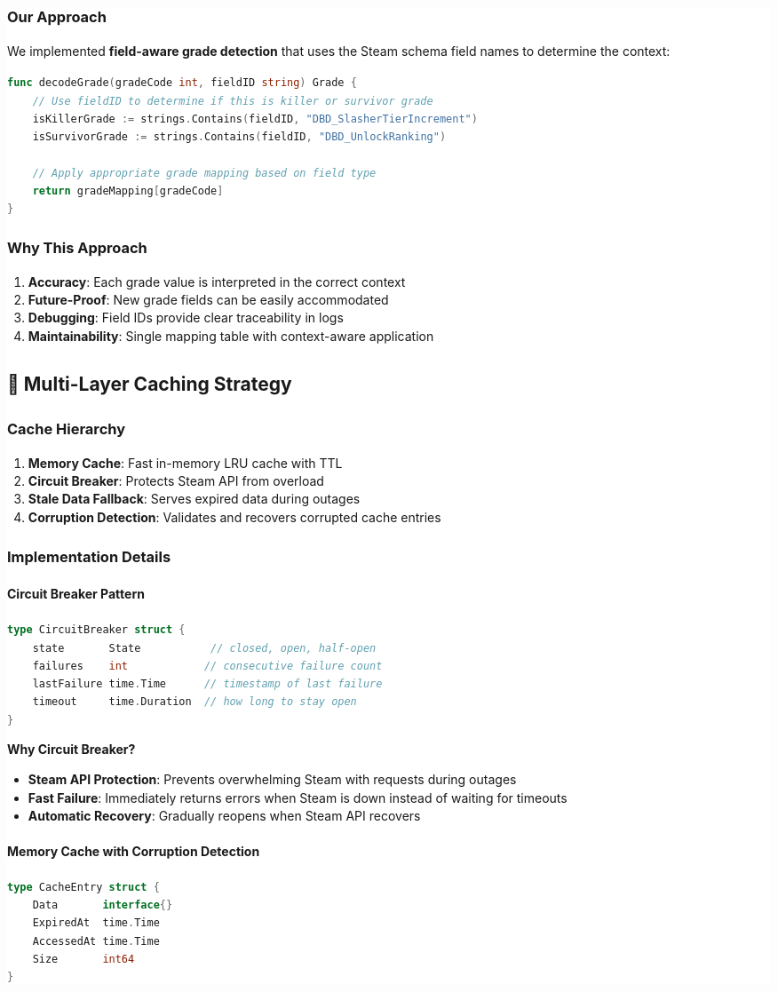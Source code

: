 ### Our Approach
We implemented **field-aware grade detection** that uses the Steam schema field names to determine the context:

```go
func decodeGrade(gradeCode int, fieldID string) Grade {
    // Use fieldID to determine if this is killer or survivor grade
    isKillerGrade := strings.Contains(fieldID, "DBD_SlasherTierIncrement")
    isSurvivorGrade := strings.Contains(fieldID, "DBD_UnlockRanking")
    
    // Apply appropriate grade mapping based on field type
    return gradeMapping[gradeCode]
}
```

### Why This Approach
1. **Accuracy**: Each grade value is interpreted in the correct context
2. **Future-Proof**: New grade fields can be easily accommodated
3. **Debugging**: Field IDs provide clear traceability in logs
4. **Maintainability**: Single mapping table with context-aware application

## 💾 Multi-Layer Caching Strategy

### Cache Hierarchy
1. **Memory Cache**: Fast in-memory LRU cache with TTL
2. **Circuit Breaker**: Protects Steam API from overload
3. **Stale Data Fallback**: Serves expired data during outages
4. **Corruption Detection**: Validates and recovers corrupted cache entries

### Implementation Details

#### Circuit Breaker Pattern
```go
type CircuitBreaker struct {
    state       State           // closed, open, half-open
    failures    int            // consecutive failure count
    lastFailure time.Time      // timestamp of last failure
    timeout     time.Duration  // how long to stay open
}
```

**Why Circuit Breaker?**
- **Steam API Protection**: Prevents overwhelming Steam with requests during outages
- **Fast Failure**: Immediately returns errors when Steam is down instead of waiting for timeouts
- **Automatic Recovery**: Gradually reopens when Steam API recovers

#### Memory Cache with Corruption Detection
```go
type CacheEntry struct {
    Data       interface{}
    ExpiredAt  time.Time
    AccessedAt time.Time
    Size       int64
}
```
